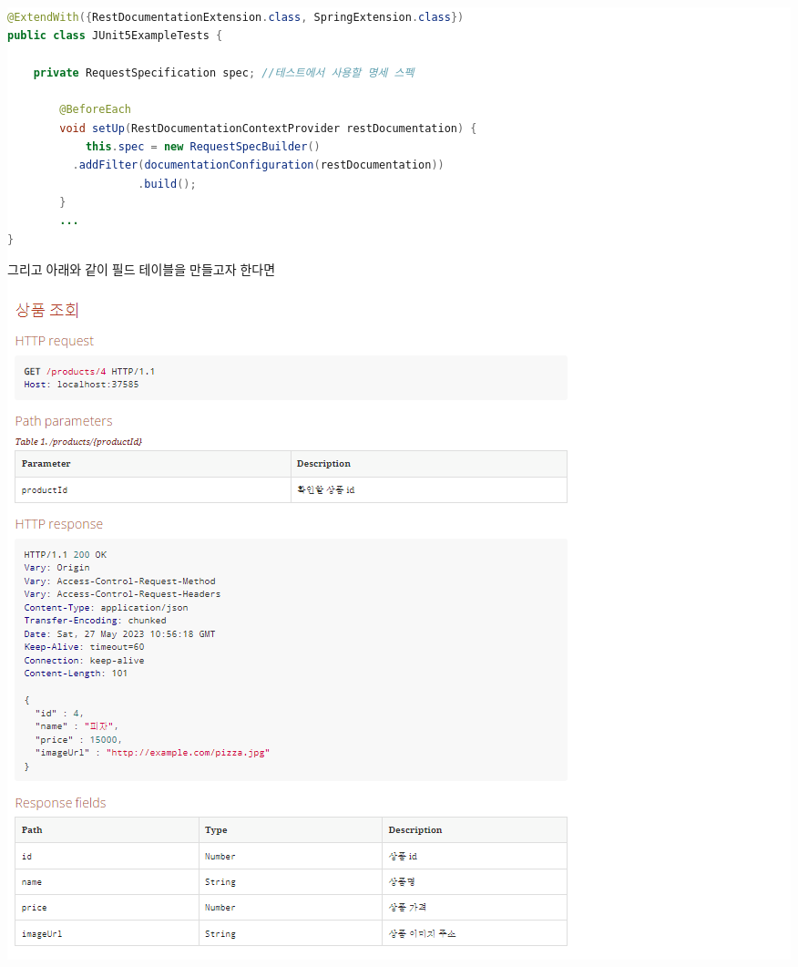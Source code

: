 ```java
@ExtendWith({RestDocumentationExtension.class, SpringExtension.class})
public class JUnit5ExampleTests {

    private RequestSpecification spec; //테스트에서 사용할 명세 스펙

		@BeforeEach
		void setUp(RestDocumentationContextProvider restDocumentation) {
			this.spec = new RequestSpecBuilder()
          .addFilter(documentationConfiguration(restDocumentation))
					.build();
		}
		...
}
```

그리고 아래와 같이 필드 테이블을 만들고자 한다면

![Untitled](d.png)
